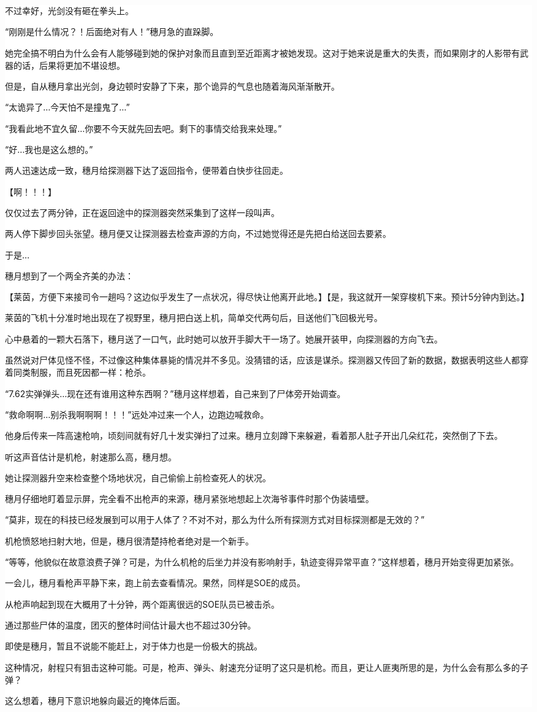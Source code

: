 不过幸好，光剑没有砸在拳头上。

“刚刚是什么情况？！后面绝对有人！”穗月急的直跺脚。

她完全搞不明白为什么会有人能够碰到她的保护对象而且直到至近距离才被她发现。这对于她来说是重大的失责，而如果刚才的人影带有武器的话，后果将更加不堪设想。

但是，自从穗月拿出光剑，身边顿时安静了下来，那个诡异的气息也随着海风渐渐散开。

“太诡异了…今天怕不是撞鬼了…”

“我看此地不宜久留…你要不今天就先回去吧。剩下的事情交给我来处理。”

“好…我也是这么想的。”

两人迅速达成一致，穗月给探测器下达了返回指令，便带着白快步往回走。


【啊！！！】

仅仅过去了两分钟，正在返回途中的探测器突然采集到了这样一段叫声。

两人停下脚步回头张望。穗月便又让探测器去检查声源的方向，不过她觉得还是先把白给送回去要紧。

于是…

穗月想到了一个两全齐美的办法：

【莱茵，方便下来接司令一趟吗？这边似乎发生了一点状况，得尽快让他离开此地。】【是，我这就开一架穿梭机下来。预计5分钟内到达。】

莱茵的飞机十分准时地出现在了视野里，穗月把白送上机，简单交代两句后，目送他们飞回极光号。


心中悬着的一颗大石落下，穗月送了一口气，此时她可以放开手脚大干一场了。她展开装甲，向探测器的方向飞去。

虽然说对尸体见怪不怪，不过像这种集体暴毙的情况并不多见。没猜错的话，应该是谋杀。探测器又传回了新的数据，数据表明这些人都穿着同类制服，而且死因都一样：枪杀。

“7.62实弹弹头…现在还有谁用这种东西啊？”穗月这样想着，自己来到了尸体旁开始调查。

“救命啊啊…别杀我啊啊啊！！！”远处冲过来一个人，边跑边喊救命。

他身后传来一阵高速枪响，顷刻间就有好几十发实弹扫了过来。穗月立刻蹲下来躲避，看着那人肚子开出几朵红花，突然倒了下去。

听这声音估计是机枪，射速那么高，穗月想。

她让探测器升空来检查整个场地状况，自己偷偷上前检查死人的状况。

穗月仔细地盯着显示屏，完全看不出枪声的来源，穗月紧张地想起上次海爷事件时那个伪装墙壁。

“莫非，现在的科技已经发展到可以用于人体了？不对不对，那么为什么所有探测方式对目标探测都是无效的？”


机枪愤怒地扫射大地，但是，穗月很清楚持枪者绝对是一个新手。

“等等，他貌似在故意浪费子弹？可是，为什么机枪的后坐力并没有影响射手，轨迹变得异常平直？”这样想着，穗月开始变得更加紧张。

一会儿，穗月看枪声平静下来，跑上前去查看情况。果然，同样是SOE的成员。

从枪声响起到现在大概用了十分钟，两个距离很远的SOE队员已被击杀。

通过那些尸体的温度，团灭的整体时间估计最大也不超过30分钟。

即使是穗月，暂且不说能不能赶上，对于体力也是一份极大的挑战。

这种情况，射程只有狙击这种可能。可是，枪声、弹头、射速充分证明了这只是机枪。而且，更让人匪夷所思的是，为什么会有那么多的子弹？

这么想着，穗月下意识地躲向最近的掩体后面。
